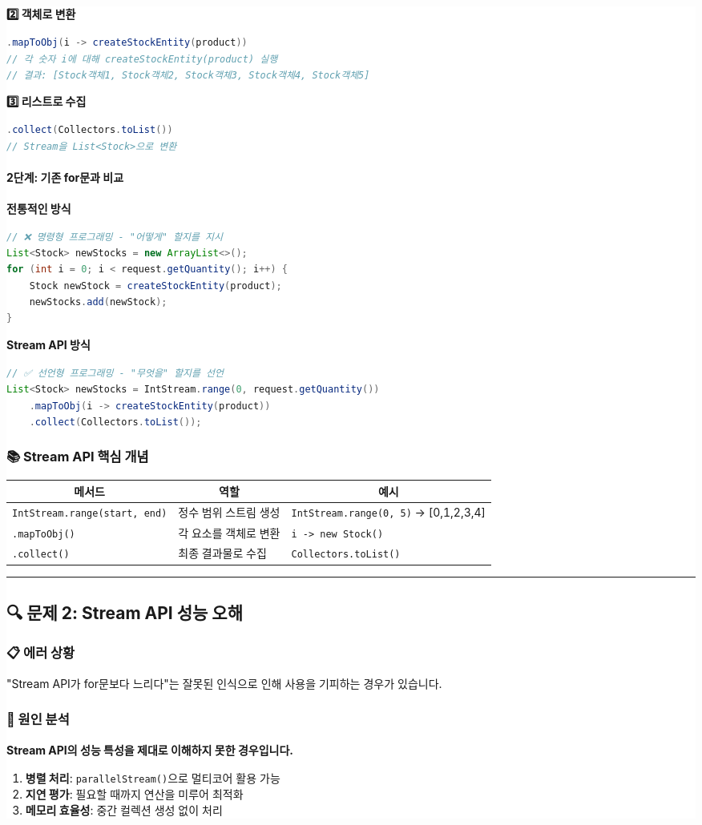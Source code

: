 **2️⃣ 객체로 변환**
```java
.mapToObj(i -> createStockEntity(product))
// 각 숫자 i에 대해 createStockEntity(product) 실행
// 결과: [Stock객체1, Stock객체2, Stock객체3, Stock객체4, Stock객체5]
```

**3️⃣ 리스트로 수집**
```java
.collect(Collectors.toList())
// Stream을 List<Stock>으로 변환
```

#### 2단계: 기존 for문과 비교

**전통적인 방식**
```java
// ❌ 명령형 프로그래밍 - "어떻게" 할지를 지시
List<Stock> newStocks = new ArrayList<>();
for (int i = 0; i < request.getQuantity(); i++) {
    Stock newStock = createStockEntity(product);
    newStocks.add(newStock);
}
```

**Stream API 방식**
```java
// ✅ 선언형 프로그래밍 - "무엇을" 할지를 선언
List<Stock> newStocks = IntStream.range(0, request.getQuantity())
    .mapToObj(i -> createStockEntity(product))
    .collect(Collectors.toList());
```

### 📚 Stream API 핵심 개념

| 메서드 | 역할 | 예시 |
|--------|------|------|
| `IntStream.range(start, end)` | 정수 범위 스트림 생성 | `IntStream.range(0, 5)` → [0,1,2,3,4] |
| `.mapToObj()` | 각 요소를 객체로 변환 | `i -> new Stock()` |
| `.collect()` | 최종 결과물로 수집 | `Collectors.toList()` |

---

## 🔍 문제 2: Stream API 성능 오해

### 📋 에러 상황
"Stream API가 for문보다 느리다"는 잘못된 인식으로 인해 사용을 기피하는 경우가 있습니다.

### 🎯 원인 분석
**Stream API의 성능 특성을 제대로 이해하지 못한 경우입니다.**

1. **병렬 처리**: `parallelStream()`으로 멀티코어 활용 가능
2. **지연 평가**: 필요할 때까지 연산을 미루어 최적화
3. **메모리 효율성**: 중간 컬렉션 생성 없이 처리
